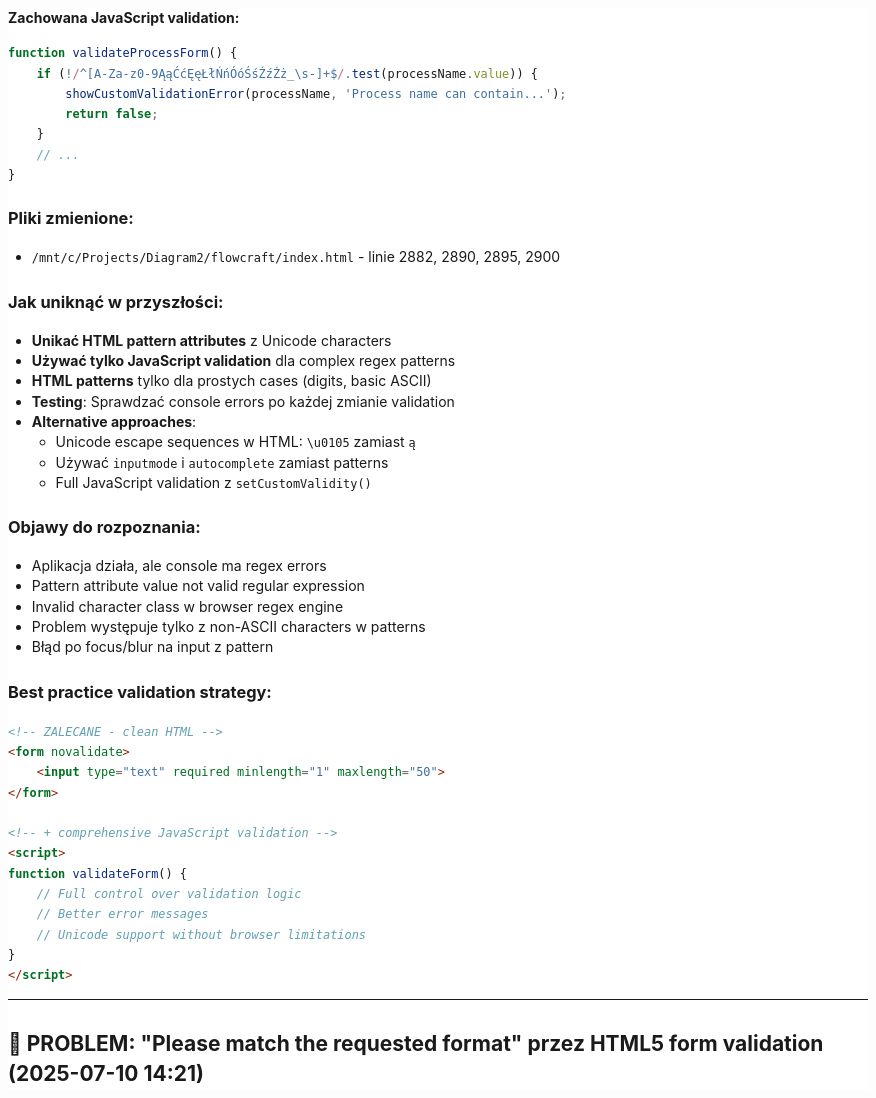 **Zachowana JavaScript validation:**
```javascript
function validateProcessForm() {
    if (!/^[A-Za-z0-9ĄąĆćĘęŁłŃńÓóŚśŹźŻż_\s-]+$/.test(processName.value)) {
        showCustomValidationError(processName, 'Process name can contain...');
        return false;
    }
    // ...
}
```

### **Pliki zmienione:**
- `/mnt/c/Projects/Diagram2/flowcraft/index.html` - linie 2882, 2890, 2895, 2900

### **Jak uniknąć w przyszłości:**
- **Unikać HTML pattern attributes** z Unicode characters
- **Używać tylko JavaScript validation** dla complex regex patterns
- **HTML patterns** tylko dla prostych cases (digits, basic ASCII)
- **Testing**: Sprawdzać console errors po każdej zmianie validation
- **Alternative approaches**:
  - Unicode escape sequences w HTML: `\u0105` zamiast `ą`
  - Używać `inputmode` i `autocomplete` zamiast patterns
  - Full JavaScript validation z `setCustomValidity()`

### **Objawy do rozpoznania:**
- Aplikacja działa, ale console ma regex errors
- Pattern attribute value not valid regular expression
- Invalid character class w browser regex engine
- Problem występuje tylko z non-ASCII characters w patterns
- Błąd po focus/blur na input z pattern

### **Best practice validation strategy:**
```html
<!-- ZALECANE - clean HTML -->
<form novalidate>
    <input type="text" required minlength="1" maxlength="50">
</form>

<!-- + comprehensive JavaScript validation -->
<script>
function validateForm() {
    // Full control over validation logic
    // Better error messages
    // Unicode support without browser limitations
}
</script>
```

---

## 🐛 PROBLEM: "Please match the requested format" przez HTML5 form validation (2025-07-10 14:21)
